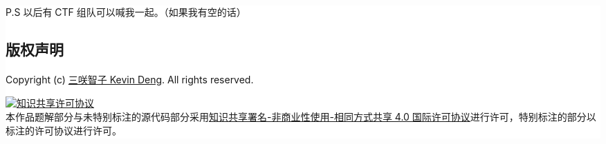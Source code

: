 P.S 以后有 CTF 组队可以喊我一起。（如果我有空的话）

## 版权声明

Copyright (c) [三咲智子 Kevin Deng](https://github.com/sxzz). All rights reserved.

<a rel="license" href="http://creativecommons.org/licenses/by-nc-sa/4.0/"><img alt="知识共享许可协议" style="border-width:0" src="https://i.creativecommons.org/l/by-nc-sa/4.0/88x31.png" /></a><br />本作品题解部分与未特别标注的源代码部分采用<a rel="license" href="http://creativecommons.org/licenses/by-nc-sa/4.0/">知识共享署名-非商业性使用-相同方式共享 4.0 国际许可协议</a>进行许可，特别标注的部分以标注的许可协议进行许可。
